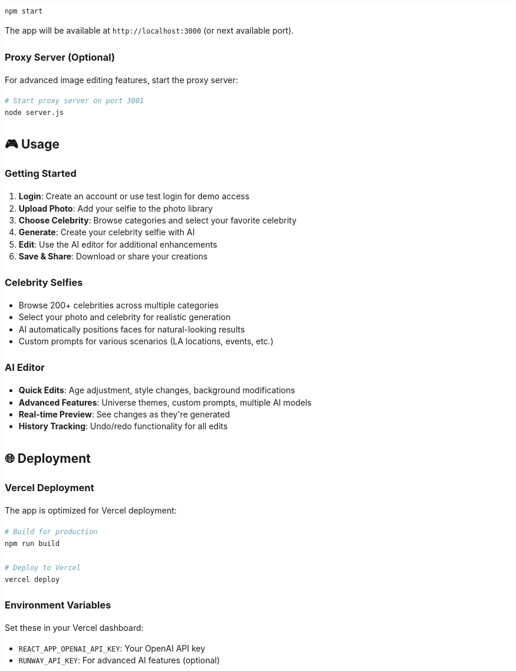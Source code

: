 ```bash
npm start
```

The app will be available at `http://localhost:3000` (or next available port).

### Proxy Server (Optional)
For advanced image editing features, start the proxy server:
```bash
# Start proxy server on port 3001
node server.js
```

## 🎮 Usage

### Getting Started
1. **Login**: Create an account or use test login for demo access
2. **Upload Photo**: Add your selfie to the photo library
3. **Choose Celebrity**: Browse categories and select your favorite celebrity
4. **Generate**: Create your celebrity selfie with AI
5. **Edit**: Use the AI editor for additional enhancements
6. **Save & Share**: Download or share your creations

### Celebrity Selfies
- Browse 200+ celebrities across multiple categories
- Select your photo and celebrity for realistic generation
- AI automatically positions faces for natural-looking results
- Custom prompts for various scenarios (LA locations, events, etc.)

### AI Editor
- **Quick Edits**: Age adjustment, style changes, background modifications
- **Advanced Features**: Universe themes, custom prompts, multiple AI models
- **Real-time Preview**: See changes as they're generated
- **History Tracking**: Undo/redo functionality for all edits

## 🌐 Deployment

### Vercel Deployment
The app is optimized for Vercel deployment:

```bash
# Build for production
npm run build

# Deploy to Vercel
vercel deploy
```

### Environment Variables
Set these in your Vercel dashboard:
- `REACT_APP_OPENAI_API_KEY`: Your OpenAI API key
- `RUNWAY_API_KEY`: For advanced AI features (optional)

